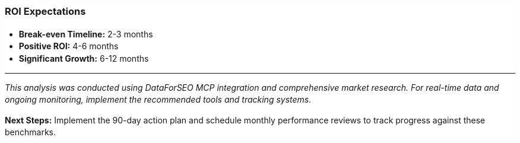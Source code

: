 ### ROI Expectations
- **Break-even Timeline:** 2-3 months
- **Positive ROI:** 4-6 months
- **Significant Growth:** 6-12 months

---

*This analysis was conducted using DataForSEO MCP integration and comprehensive market research. For real-time data and ongoing monitoring, implement the recommended tools and tracking systems.*

**Next Steps:** Implement the 90-day action plan and schedule monthly performance reviews to track progress against these benchmarks. 